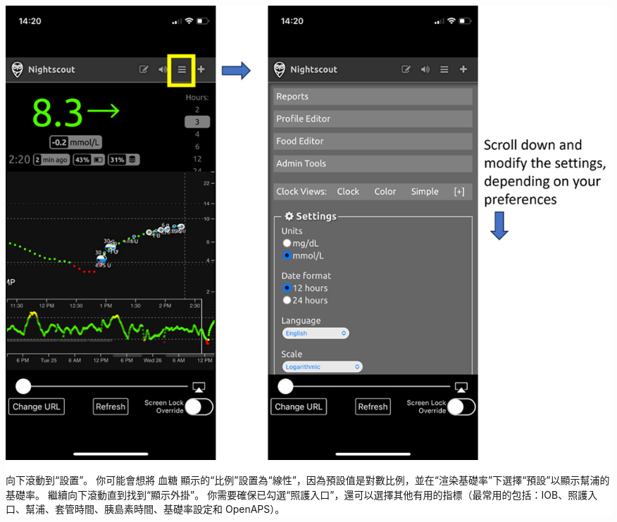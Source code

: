 ![圖像](../images/remote-control-25.png)

向下滾動到“設置”。 你可能會想將 血糖 顯示的“比例”設置為“線性”，因為預設值是對數比例，並在“渲染基礎率”下選擇“預設”以顯示幫浦的基礎率。 繼續向下滾動直到找到“顯示外掛”。 你需要確保已勾選“照護入口”，還可以選擇其他有用的指標（最常用的包括：IOB、照護入口、幫浦、套管時間、胰島素時間、基礎率設定和 OpenAPS）。
